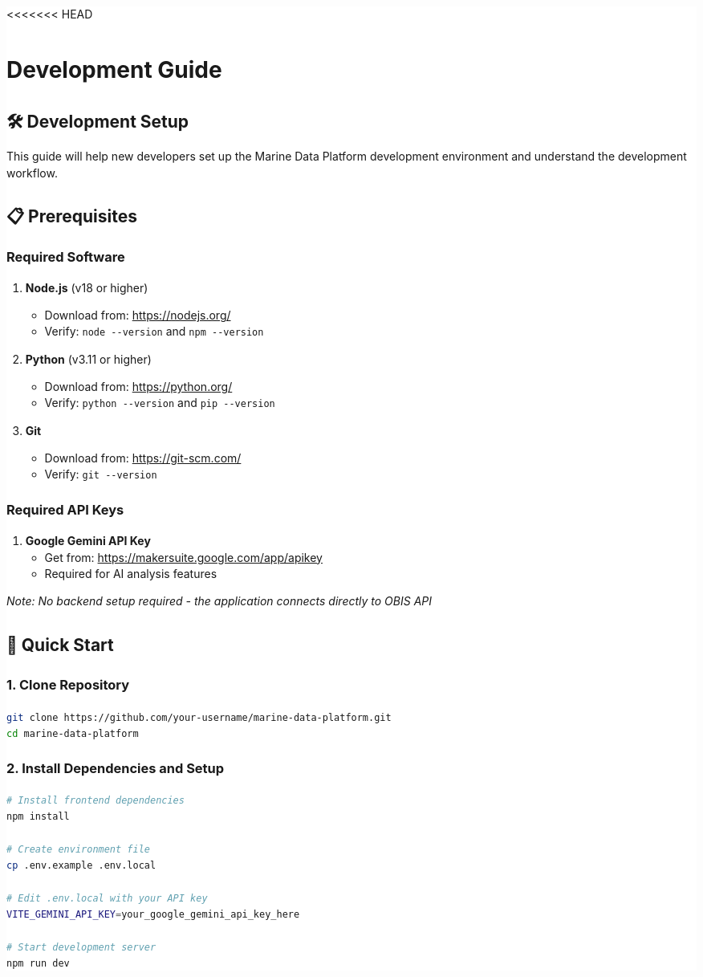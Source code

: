 <<<<<<< HEAD
# Development Guide

## 🛠️ Development Setup

This guide will help new developers set up the Marine Data Platform development environment and understand the development workflow.

## 📋 Prerequisites

### Required Software
1. **Node.js** (v18 or higher)
   - Download from: https://nodejs.org/
   - Verify: `node --version` and `npm --version`

2. **Python** (v3.11 or higher)
   - Download from: https://python.org/
   - Verify: `python --version` and `pip --version`

3. **Git**
   - Download from: https://git-scm.com/
   - Verify: `git --version`

### Required API Keys
1. **Google Gemini API Key**
   - Get from: https://makersuite.google.com/app/apikey
   - Required for AI analysis features

*Note: No backend setup required - the application connects directly to OBIS API*

## 🚀 Quick Start

### 1. Clone Repository
```bash
git clone https://github.com/your-username/marine-data-platform.git
cd marine-data-platform
```

### 2. Install Dependencies and Setup
```bash
# Install frontend dependencies
npm install

# Create environment file
cp .env.example .env.local

# Edit .env.local with your API key
VITE_GEMINI_API_KEY=your_google_gemini_api_key_here

# Start development server
npm run dev
```
